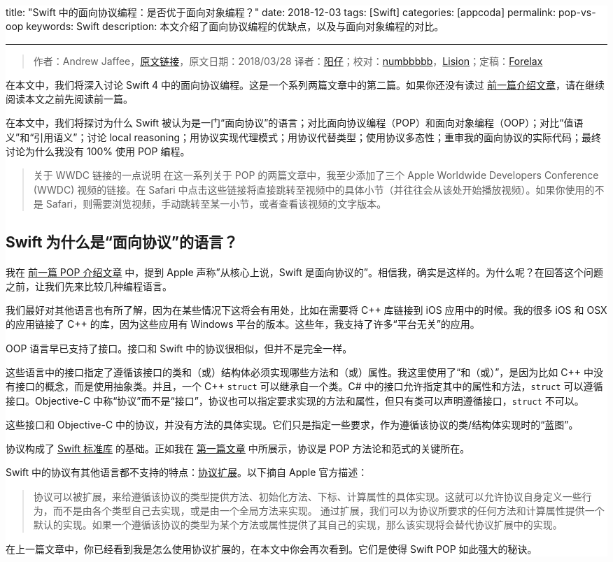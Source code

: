 title: "Swift 中的面向协议编程：是否优于面向对象编程？"
date: 2018-12-03
tags: [Swift]
categories: [appcoda]
permalink: pop-vs-oop
keywords: Swift
description: 本文介绍了面向协议编程的优缺点，以及与面向对象编程的对比。

---
> 作者：Andrew Jaffee，[原文链接](https://www.appcoda.com/pop-vs-oop/)，原文日期：2018/03/28
> 译者：[阳仔](https://github.com/YangGao1991)；校对：[numbbbbb](http://numbbbbb.com/)，[Lision](https://lision.me/)；定稿：[Forelax](http://forelax.space)
  








 

在本文中，我们将深入讨论 Swift 4 中的面向协议编程。这是一个系列两篇文章中的第二篇。如果你还没有读过 [前一篇介绍文章](https://www.appcoda.com/protocol-oriented-programming/)，请在继续阅读本文之前先阅读前一篇。



在本文中，我们将探讨为什么 Swift 被认为是一门“面向协议”的语言；对比面向协议编程（POP）和面向对象编程（OOP）；对比“值语义”和“引用语义”；讨论 local reasoning；用协议实现代理模式；用协议代替类型；使用协议多态性；重审我的面向协议的实际代码；最终讨论为什么我没有 100% 使用 POP 编程。

> 关于 WWDC 链接的一点说明
> 在这一系列关于 POP 的两篇文章中，我至少添加了三个 Apple Worldwide Developers Conference (WWDC) 视频的链接。在 Safari 中点击这些链接将直接跳转至视频中的具体小节（并往往会从该处开始播放视频）。如果你使用的不是 Safari，则需要浏览视频，手动跳转至某一小节，或者查看该视频的文字版本。

## Swift 为什么是“面向协议”的语言？

我在 [前一篇 POP 介绍文章](https://www.appcoda.com/protocol-oriented-programming/) 中，提到 Apple 声称”从核心上说，Swift 是面向协议的”。相信我，确实是这样的。为什么呢？在回答这个问题之前，让我们先来比较几种编程语言。

我们最好对其他语言也有所了解，因为在某些情况下这将会有用处，比如在需要将 C++ 库链接到 iOS 应用中的时候。我的很多 iOS 和 OSX 的应用链接了 C++ 的库，因为这些应用有 Windows 平台的版本。这些年，我支持了许多“平台无关”的应用。

OOP 语言早已支持了接口。接口和 Swift 中的协议很相似，但并不是完全一样。

这些语言中的接口指定了遵循该接口的类和（或）结构体必须实现哪些方法和（或）属性。我这里使用了“和（或）”，是因为比如 C++ 中没有接口的概念，而是使用抽象类。并且，一个 C++ `struct` 可以继承自一个类。C# 中的接口允许指定其中的属性和方法，`struct` 可以遵循接口。Objective-C 中称“协议”而不是“接口”，协议也可以指定要求实现的方法和属性，但只有类可以声明遵循接口，`struct` 不可以。

这些接口和 Objective-C 中的协议，并没有方法的具体实现。它们只是指定一些要求，作为遵循该协议的类/结构体实现时的“蓝图”。

协议构成了 [Swift 标准库](http://swiftdoc.org) 的基础。正如我在 [第一篇文章](https://www.appcoda.com/protocol-oriented-programming/) 中所展示，协议是 POP 方法论和范式的关键所在。

Swift 中的协议有其他语言都不支持的特点：[协议扩展](https://docs.swift.org/swift-book/LanguageGuide/Protocols.html#//apple_ref/doc/uid/TP40014097-CH25-ID521)。以下摘自 Apple 官方描述：

> 协议可以被扩展，来给遵循该协议的类型提供方法、初始化方法、下标、计算属性的具体实现。这就可以允许协议自身定义一些行为，而不是由各个类型自己去实现，或是由一个全局方法来实现。
> 通过扩展，我们可以为协议所要求的任何方法和计算属性提供一个默认的实现。如果一个遵循该协议的类型为某个方法或属性提供了其自己的实现，那么该实现将会替代协议扩展中的实现。

在上一篇文章中，你已经看到我是怎么使用协议扩展的，在本文中你会再次看到。它们是使得 Swift POP 如此强大的秘诀。
